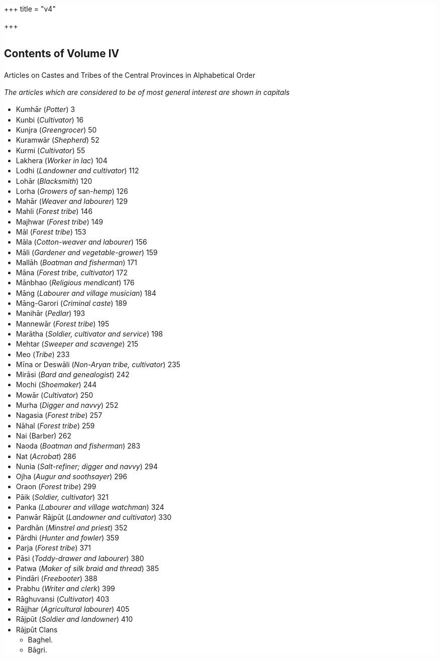 +++
title = "v4"

+++
## Contents of Volume IV

Articles on Castes and Tribes of the Central Provinces in Alphabetical Order

*The articles which are considered to be of most general interest are shown in capitals* 

+ Kumhār \(*Potter*\) 3  
+ Kunbi \(*Cultivator*\) 16  
+ Kunjra \(*Greengrocer*\) 50  
+ Kuramwār \(*Shepherd*\) 52  
+ Kurmi \(*Cultivator*\) 55  
+ Lakhera \(*Worker in lac*\) 104  
+ Lodhi \(*Landowner and cultivator*\) 112  
+ Lohār \(*Blacksmith*\) 120  
+ Lorha \(*Growers of* san-*hemp*\) 126  
+ Mahār \(*Weaver and labourer*\) 129  
+ Mahli \(*Forest tribe*\) 146  
+ Majhwar \(*Forest tribe*\) 149  
+ Māl \(*Forest tribe*\) 153  
+ Māla \(*Cotton-weaver and labourer*\) 156  
+ Māli \(*Gardener and vegetable-grower*\) 159  
+ Mallāh \(*Boatman and fisherman*\) 171  
+ Māna \(*Forest tribe, cultivator*\) 172  
+ Mānbhao \(*Religious mendicant*\) 176  
+ Māng \(*Labourer and village musician*\) 184  
+ Māng-Garori \(*Criminal caste*\) 189  
+ Manihār \(*Pedlar*\) 193  
+ Mannewār \(*Forest tribe*\) 195  
+ Marātha \(*Soldier, cultivator and service*\) 198  
+ Mehtar \(*Sweeper and scavenge*\) 215  
+ Meo \(*Tribe*\) 233  
+ Mīna or Deswāli \(*Non-Aryan tribe, cultivator*\) 235  
+ Mirāsi \(*Bard and genealogist*\) 242  
+ Mochi \(*Shoemaker*\) 244  
+ Mowār \(*Cultivator*\) 250  
+ Murha \(*Digger and navvy*\) 252  
+ Nagasia \(*Forest tribe*\) 257  
+ Nāhal \(*Forest tribe*\) 259  
+ Nai \(Barber\) 262  
+ Naoda \(*Boatman and fisherman*\) 283  
+ Nat \(*Acrobat*\) 286  
+ Nunia \(*Salt-refiner; digger and navvy*\) 294  
+ Ojha \(*Augur and soothsayer*\) 296  
+ Oraon \(*Forest tribe*\) 299  
+ Pāik \(*Soldier, cultivator*\) 321  
+ Panka \(*Labourer and village watchman*\) 324  
+ Panwār Rājpūt \(*Landowner and cultivator*\) 330  
+ Pardhān \(*Minstrel and priest*\) 352  
+ Pārdhi \(*Hunter and fowler*\) 359  
+ Parja \(*Forest tribe*\) 371  
+ Pāsi \(*Toddy-drawer and labourer*\) 380  
+ Patwa \(*Maker of silk braid and thread*\) 385  
+ Pindāri \(*Freebooter*\) 388  
+ Prabhu \(*Writer and clerk*\) 399  
+ Rāghuvansi \(*Cultivator*\) 403  
+ Rājjhar \(*Agricultural labourer*\) 405  
+ Rājpūt \(*Soldier and landowner*\) 410  
+ Rājpūt Clans     
	+ Baghel.  
	+ Bāgri.  